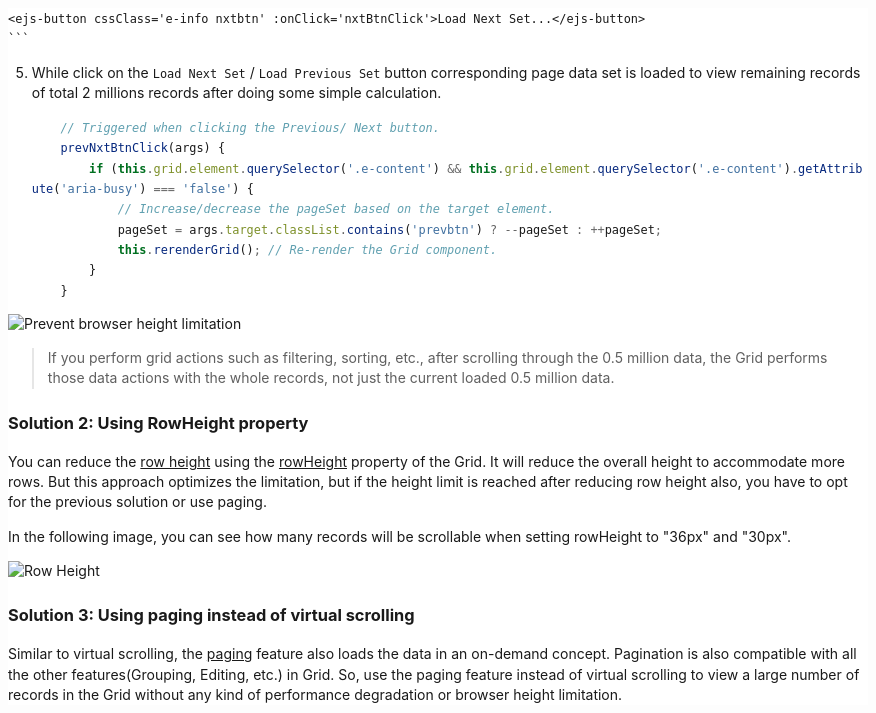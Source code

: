     <ejs-button cssClass='e-info nxtbtn' :onClick='nxtBtnClick'>Load Next Set...</ejs-button>
    ```

5. While click on the `Load Next Set` / `Load Previous Set` button corresponding page data set is loaded to view remaining records of total 2 millions records after doing some simple calculation.

    ```ts
        // Triggered when clicking the Previous/ Next button.
        prevNxtBtnClick(args) {
            if (this.grid.element.querySelector('.e-content') && this.grid.element.querySelector('.e-content').getAttribute('aria-busy') === 'false') {
                // Increase/decrease the pageSet based on the target element.
                pageSet = args.target.classList.contains('prevbtn') ? --pageSet : ++pageSet;
                this.rerenderGrid(); // Re-render the Grid component.
            }
        }
    ```

![Prevent browser height limitation](../images/external-button.png)

> If you perform grid actions such as filtering, sorting, etc., after scrolling through the 0.5 million data, the Grid performs those data actions with the whole records, not just the current loaded 0.5 million data.

### Solution 2: Using RowHeight property

You can reduce the [row height](https://ej2.syncfusion.com/vue/documentation/grid/row/row-height/) using the [rowHeight](https://ej2.syncfusion.com/vue/documentation/api/grid/#rowheight) property of the Grid. It will reduce the overall height to accommodate more rows. But this approach optimizes the limitation, but if the height limit is reached after reducing row height also, you have to opt for the previous solution or use paging.

In the following image, you can see how many records will be scrollable when setting rowHeight to "36px" and "30px".

![Row Height](../images/row-height.gif)

### Solution 3: Using paging instead of virtual scrolling

Similar to virtual scrolling, the [paging](https://ej2.syncfusion.com/vue/documentation/grid/paging) feature also loads the data in an on-demand concept. Pagination is also compatible with all the other features(Grouping, Editing, etc.) in Grid. So, use the paging feature instead of virtual scrolling to view a large number of records in the Grid without any kind of performance degradation or browser height limitation.